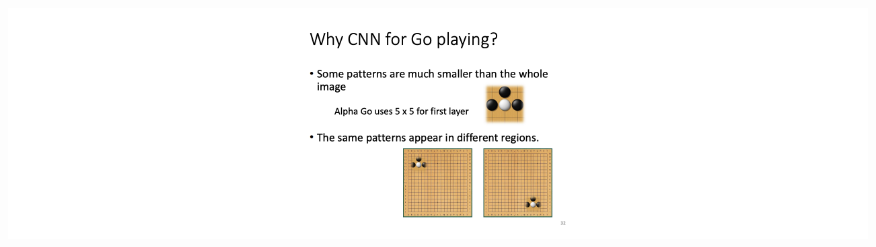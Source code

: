 <td><div align=center> <img src="/assets/images/2024-09-26-convolutional_neural_networks/2024-10-13-17-11-59.png" width="300"> </div></td>  